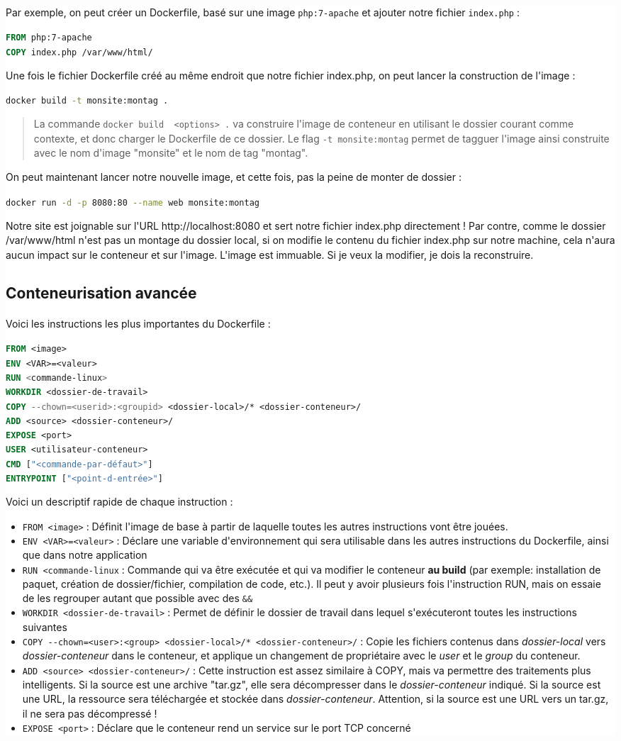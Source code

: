 Par exemple, on peut créer un Dockerfile, basé sur une image `php:7-apache` et ajouter notre fichier `index.php` :

```dockerfile
FROM php:7-apache
COPY index.php /var/www/html/
```

Une fois le fichier Dockerfile créé au même endroit que notre fichier index.php, on peut lancer la construction de l'image :

```bash
docker build -t monsite:montag .
```

> La commande `docker build  <options> .` va construire l'image de conteneur en utilisant le dossier courant comme contexte, et donc charger le Dockerfile de ce dossier. Le flag `-t monsite:montag` permet de tagguer l'image ainsi construite avec le nom d'image "monsite" et le nom de tag "montag".

On peut maintenant lancer notre nouvelle image, et cette fois, pas la peine de monter de dossier :

```bash
docker run -d -p 8080:80 --name web monsite:montag
```

Notre site est joignable sur l'URL http://localhost:8080 et sert notre fichier index.php directement ! Par contre, comme le dossier /var/www/html n'est pas un montage du dossier local, si on modifie le contenu du fichier index.php sur notre machine, cela n'aura aucun impact sur le conteneur et sur l'image. L'image est immuable. Si je veux la modifier, je dois la reconstruire.

## Conteneurisation avancée

Voici les instructions les plus importantes du Dockerfile : 

```dockerfile
FROM <image>
ENV <VAR>=<valeur>
RUN <commande-linux>
WORKDIR <dossier-de-travail>
COPY --chown=<userid>:<groupid> <dossier-local>/* <dossier-conteneur>/
ADD <source> <dossier-conteneur>/
EXPOSE <port>
USER <utilisateur-conteneur>
CMD ["<commande-par-défaut>"]
ENTRYPOINT ["<point-d-entrée>"]
```

Voici un descriptif rapide de chaque instruction :

- `FROM <image>` : Définit l'image de base à partir de laquelle toutes les autres instructions vont être jouées.
- `ENV <VAR>=<valeur>` : Déclare une variable d'environnement qui sera utilisable dans les autres instructions du Dockerfile, ainsi que dans notre application
- `RUN <commande-linux` : Commande qui va être exécutée et qui va modifier le conteneur **au build** (par exemple: installation de paquet, création de dossier/fichier, compilation de code, etc.). Il peut y avoir plusieurs fois l'instruction RUN, mais on essaie de les regrouper autant que possible avec des `&&`
- `WORKDIR <dossier-de-travail>` : Permet de définir le dossier de travail dans lequel s'exécuteront toutes les instructions suivantes 
- `COPY --chown=<user>:<group> <dossier-local>/* <dossier-conteneur>/` : Copie les fichiers contenus dans *dossier-local* vers *dossier-conteneur* dans le conteneur, et applique un changement de propriétaire avec le *user* et le *group* du conteneur.
-  `ADD <source> <dossier-conteneur>/` : Cette instruction est assez similaire à COPY, mais va permettre des traitements plus intelligents. Si la source est une archive "tar.gz", elle sera décompresser dans le *dossier-conteneur* indiqué. Si la source est une URL, la ressource sera téléchargée et stockée dans *dossier-conteneur*. Attention, si la source est une URL vers un tar.gz, il ne sera pas décompressé !
- `EXPOSE <port>` : Déclare que le conteneur rend un service sur le port TCP concerné